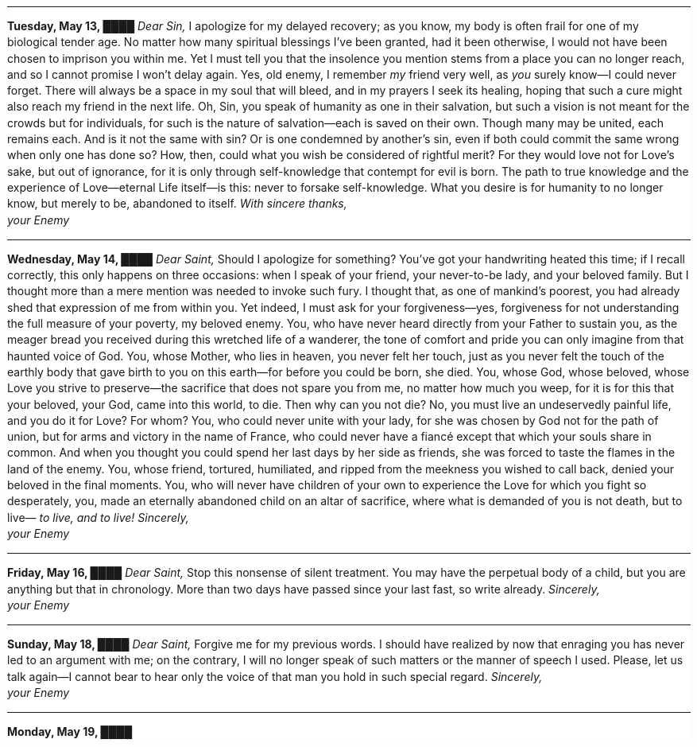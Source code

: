 * * *
**Tuesday, May 13, ████**
_Dear Sin,_
I apologize for my delayed recovery; as you know, my body is often frail for one of my biological tender age. No matter how many spiritual blessings I’ve been granted, had it been otherwise, I would not have been chosen to imprison you within me. Yet I must tell you that the insolence you mention stems from a place you can no longer reach, and so I cannot promise I won’t delay again. Yes, old enemy, I remember _my_ friend very well, as _you_ surely know—I could never forget. There will always be a space in my soul that will bleed, and in my prayers I seek its healing, hoping that such a cure might also reach my friend in the next life.
Oh, Sin, you speak of humanity as one in their salvation, but such a vision is not meant for the crowds but for individuals, for such is the nature of salvation—each is saved on their own. Though many may be united, each remains each. And is it not the same with sin? Or is one condemned by another’s sin, even if both could commit the same wrong when only one has done so? How, then, could what you wish be considered of rightful merit? For they would love not for Love’s sake, but out of ignorance, for it is only through self-knowledge that contempt for evil is born. The path to true knowledge and the experience of Love—eternal Life itself—is this: never to forsake self-knowledge. What you desire is for humanity to no longer know, but merely to be, abandoned to itself.
_With sincere thanks,  
your Enemy_
* * *
**Wednesday, May 14, ████**
_Dear Saint,_
Should I apologize for something? You’ve got your handwriting heated this time; if I recall correctly, this only happens on three occasions: when I speak of your friend, your never-to-be lady, and your beloved family. But I thought more than a mere mention was needed to invoke such fury. I thought that, as one of mankind’s poorest, you had already shed that expression of me from within you. Yet indeed, I must ask for your forgiveness—yes, forgiveness for not understanding the full measure of your poverty, my beloved enemy.
You, who have never heard directly from your Father to sustain you, as the meager bread you received during this wretched life of a wanderer, the tone of comfort and pride you can only imagine from that haunted voice of God. You, whose Mother, who lies in heaven, you never felt her touch, just as you never felt the touch of the earthly body that gave birth to you on this earth—for before you could be born, she died. You, whose God, whose beloved, whose Love you strive to preserve—the sacrifice that does not spare you from me, no matter how much you weep, for it is for this that your beloved, your God, came into this world, to die. Then why can you not die? No, you must live an undeservedly painful life, and you do it for Love? For whom? You, who could never unite with your lady, for she was chosen by God not for the path of union, but for arms and victory in the name of France, who could never have a fiancé except that which your souls share in common. And when you thought you could spend her last days by her side as friends, she was forced to taste the flames in the land of the enemy. You, whose friend, tortured, humiliated, and ripped from the meekness you wished to call back, denied your beloved in the final moments. You, who will never have children of your own to experience the Love for which you fight so desperately, you, made an eternally abandoned child on an altar of sacrifice, where what is demanded of you is not death, but to live— _to live, and to live!_
_Sincerely,  
your Enemy_
* * *
**Friday, May 16, ████**
_Dear Saint,_
Stop this nonsense of silent treatment. You may have the perpetual body of a child, but you are anything but that in chronology. More than two days have passed since your last fast, so write already.
_Sincerely,  
your Enemy_
* * *
**Sunday, May 18, ████**
_Dear Saint,_
Forgive me for my previous words. I should have realized by now that enraging you has never led to an argument with me; on the contrary, I will no longer speak of such matters or the manner of speech I used. Please, let us talk again—I cannot bear to hear only the voice of that man you hold in such special regard.
_Sincerely,  
your Enemy_
* * *
**Monday, May 19, ████**